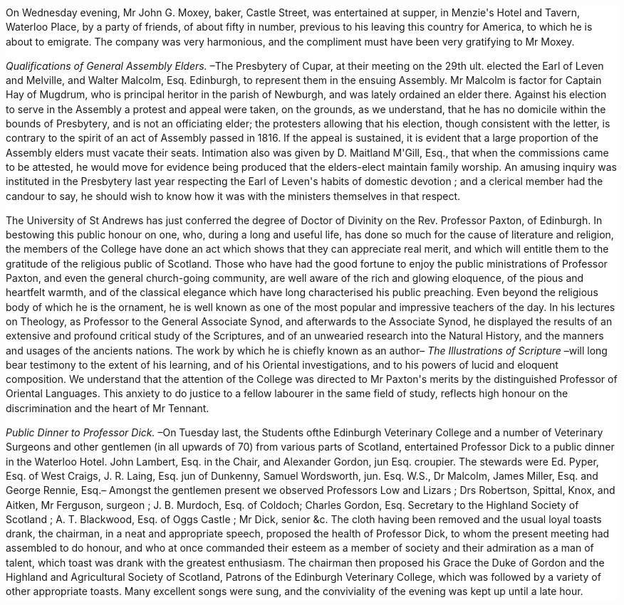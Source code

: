 On Wednesday evening, Mr John G. Moxey, baker, Castle Street, was entertained at supper, in Menzie's Hotel and Tavern, Waterloo Place, by a party of friends, of about fifty in number, previous to his leaving this country for America, to which he is about to emigrate. The company was very harmonious, and the compliment must have been very gratifying to Mr Moxey.

*Qualifications of General Assembly Elders.* –The Presbytery of Cupar, at their meeting on the 29th ult. elected the Earl of Leven and Melville, and Walter Malcolm, Esq. Edinburgh, to represent them in the ensuing Assembly. Mr Malcolm is factor for Captain Hay of Mugdrum, who is principal heritor in the parish of Newburgh, and was lately ordained an elder there. Against his election to serve in the Assembly a protest and appeal were taken, on the grounds, as we understand, that he has no domicile within the bounds of Presbytery, and is not an officiating elder; the protesters allowing that his election, though consistent with the letter, is contrary to the spirit of an act of Assembly passed in 1816. If the appeal is sustained, it is evident that a large proportion of the Assembly elders must vacate their seats. Intimation also was given by D. Maitland M'Gill, Esq., that when the commissions came to be attested, he would move for evidence being produced that the elders-elect maintain family worship. An amusing inquiry was instituted in the Presbytery last year respecting the Earl of Leven's habits of domestic devotion ; and a clerical member had the candour to say, he should wish to know how it was with the ministers themselves in that respect.

The University of St Andrews has just conferred the degree of Doctor of Divinity on the Rev. Professor Paxton, of Edinburgh. In bestowing this public honour on one, who, during a long and useful life, has done so much for the cause of literature and religion, the members of the College have done an act which shows that they can appreciate real merit, and which will entitle them to the gratitude of the religious public of Scotland. Those who have had the good fortune to enjoy the public ministrations of Professor Paxton, and even the general church-going community, are well aware of the rich and glowing eloquence, of the pious and heartfelt warmth, and of the classical elegance which have long characterised his public preaching. Even beyond the religious body of which he is the ornament, he is well known as one of the most popular and impressive teachers of the day. In his lectures on Theology, as Professor to the General Associate Synod, and afterwards to the Associate Synod, he displayed the results of an extensive and profound critical study of the Scriptures, and of an unwearied research into the Natural History, and the manners and usages of the ancients nations. The work by which he is chiefly known as an author– *The Illustrations of Scripture* –will long bear testimony to the extent of his learning, and of his Oriental investigations, and to his powers of lucid and eloquent composition. We understand that the attention of the College was directed to Mr Paxton's merits by the distinguished Professor of Oriental Languages. This anxiety to do justice to a fellow labourer in the same field of study, reflects high honour on the discrimination and the heart of Mr Tennant.

*Public Dinner to Professor Dick.* –On Tuesday last, the Students ofthe Edinburgh Veterinary College and a number of Veterinary Surgeons and other gentlemen (in all upwards of 70) from various parts of Scotland, entertained Professor Dick to a public dinner in the Waterloo Hotel. John Lambert, Esq. in the Chair, and Alexander Gordon, jun Esq. croupier. The stewards were Ed. Pyper, Esq. of West Craigs, J. R. Laing, Esq. jun of Dunkenny, Samuel Wordsworth, jun. Esq. W.S., Dr Malcolm, James Miller, Esq. and George Rennie, Esq.– Amongst the gentlemen present we observed Professors Low and Lizars ; Drs Robertson, Spittal, Knox, and Aitken, Mr Ferguson, surgeon ; J. B. Murdoch, Esq. of Coldoch; Charles Gordon, Esq. Secretary to the Highland Society of Scotland ; A. T. Blackwood, Esq. of Oggs Castle ; Mr Dick, senior &c. The cloth having been removed and the usual loyal toasts drank, the chairman, in a neat and appropriate speech, proposed the health of Professor Dick, to whom the present meeting had assembled to do honour, and who at once commanded their esteem as a member of society and their admiration as a man of talent, which toast was drank with the greatest enthusiasm. The chairman then proposed his Grace the Duke of Gordon and the Highland and Agricultural Society of Scotland, Patrons of the Edinburgh Veterinary College, which was followed by a variety of other appropriate toasts. Many excellent songs were sung, and the conviviality of the evening was kept up until a late hour.
